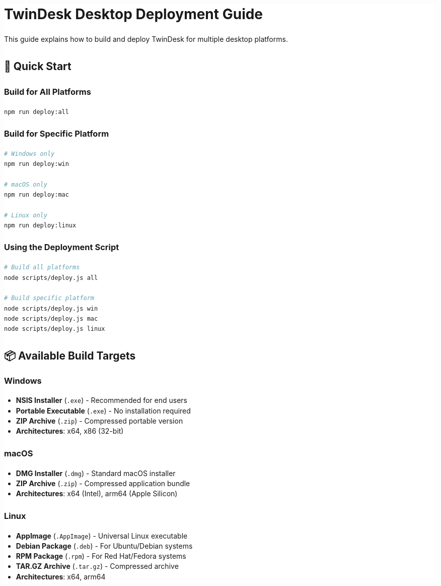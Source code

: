 # TwinDesk Desktop Deployment Guide

This guide explains how to build and deploy TwinDesk for multiple desktop platforms.

## 🚀 Quick Start

### Build for All Platforms
```bash
npm run deploy:all
```

### Build for Specific Platform
```bash
# Windows only
npm run deploy:win

# macOS only  
npm run deploy:mac

# Linux only
npm run deploy:linux
```

### Using the Deployment Script
```bash
# Build all platforms
node scripts/deploy.js all

# Build specific platform
node scripts/deploy.js win
node scripts/deploy.js mac
node scripts/deploy.js linux
```

## 📦 Available Build Targets

### Windows
- **NSIS Installer** (`.exe`) - Recommended for end users
- **Portable Executable** (`.exe`) - No installation required
- **ZIP Archive** (`.zip`) - Compressed portable version
- **Architectures**: x64, x86 (32-bit)

### macOS
- **DMG Installer** (`.dmg`) - Standard macOS installer
- **ZIP Archive** (`.zip`) - Compressed application bundle
- **Architectures**: x64 (Intel), arm64 (Apple Silicon)

### Linux
- **AppImage** (`.AppImage`) - Universal Linux executable
- **Debian Package** (`.deb`) - For Ubuntu/Debian systems
- **RPM Package** (`.rpm`) - For Red Hat/Fedora systems
- **TAR.GZ Archive** (`.tar.gz`) - Compressed archive
- **Architectures**: x64, arm64
